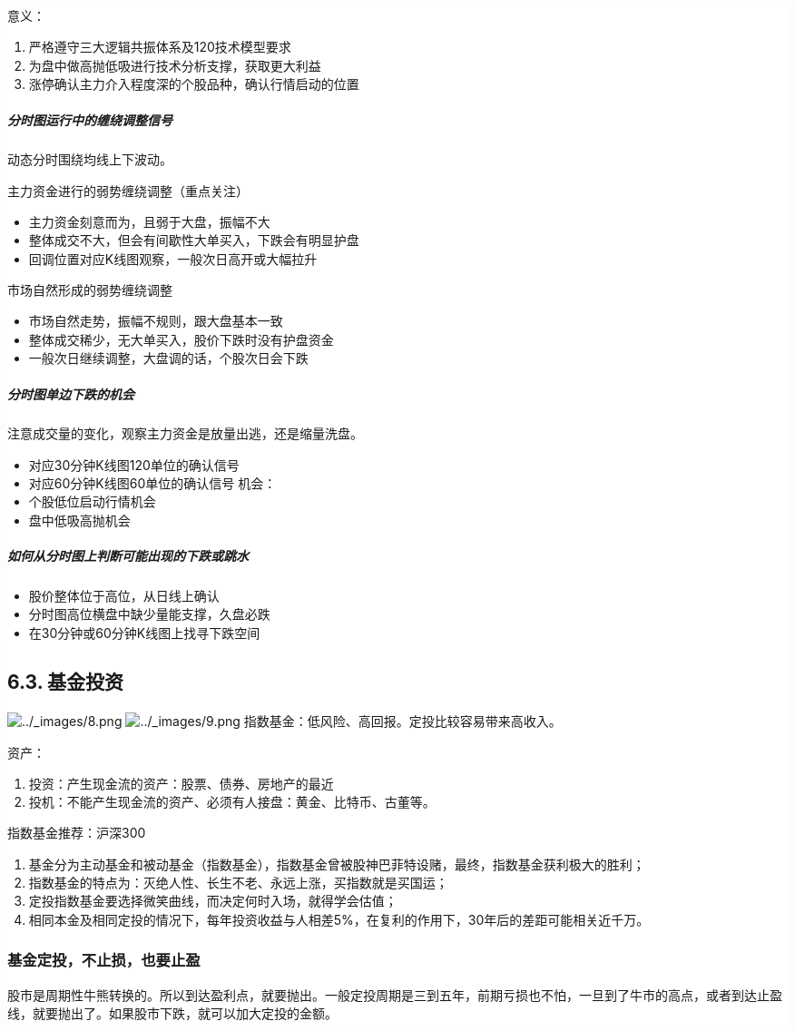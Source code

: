 意义：

1.  严格遵守三大逻辑共振体系及120技术模型要求
2.  为盘中做高抛低吸进行技术分析支撑，获取更大利益
3.  涨停确认主力介入程度深的个股品种，确认行情启动的位置

##### 分时图运行中的缠绕调整信号

动态分时围绕均线上下波动。

主力资金进行的弱势缠绕调整（重点关注）

-   主力资金刻意而为，且弱于大盘，振幅不大
-   整体成交不大，但会有间歇性大单买入，下跌会有明显护盘
-   回调位置对应K线图观察，一般次日高开或大幅拉升

市场自然形成的弱势缠绕调整

-   市场自然走势，振幅不规则，跟大盘基本一致
-   整体成交稀少，无大单买入，股价下跌时没有护盘资金
-   一般次日继续调整，大盘调的话，个股次日会下跌

##### 分时图单边下跌的机会

注意成交量的变化，观察主力资金是放量出逃，还是缩量洗盘。

-   对应30分钟K线图120单位的确认信号
-   对应60分钟K线图60单位的确认信号 机会：
-   个股低位启动行情机会
-   盘中低吸高抛机会

##### 如何从分时图上判断可能出现的下跌或跳水

-   股价整体位于高位，从日线上确认
-   分时图高位横盘中缺少量能支撑，久盘必跌
-   在30分钟或60分钟K线图上找寻下跌空间

## 6.3. 基金投资

![../_images/8.png](https://zjt-blog.readthedocs.io/zh/latest/_images/8.png) ![../_images/9.png](https://zjt-blog.readthedocs.io/zh/latest/_images/9.png) 指数基金：低风险、高回报。定投比较容易带来高收入。

资产：

1.  投资：产生现金流的资产：股票、债券、房地产的最近
2.  投机：不能产生现金流的资产、必须有人接盘：黄金、比特币、古董等。

指数基金推荐：沪深300

1.  基金分为主动基金和被动基金（指数基金），指数基金曾被股神巴菲特设赌，最终，指数基金获利极大的胜利；
2.  指数基金的特点为：灭绝人性、长生不老、永远上涨，买指数就是买国运；
3.  定投指数基金要选择微笑曲线，而决定何时入场，就得学会估值；
4.  相同本金及相同定投的情况下，每年投资收益与人相差5%，在复利的作用下，30年后的差距可能相关近千万。

### 基金定投，不止损，也要止盈

股市是周期性牛熊转换的。所以到达盈利点，就要抛出。一般定投周期是三到五年，前期亏损也不怕，一旦到了牛市的高点，或者到达止盈线，就要抛出了。如果股市下跌，就可以加大定投的金额。
